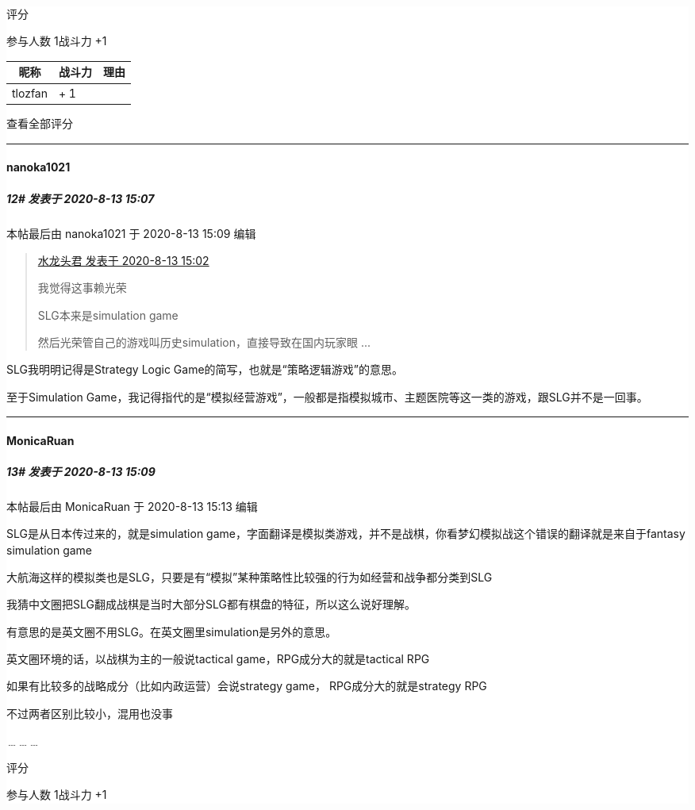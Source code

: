 评分


 参与人数 1战斗力 +1

|昵称|战斗力|理由|
|----|---|---|
| tlozfan| + 1||


查看全部评分


-----

####  nanoka1021  
##### 12#       发表于 2020-8-13 15:07


 本帖最后由 nanoka1021 于 2020-8-13 15:09 编辑 
<blockquote><a href="httphttps://bbs.saraba1st.com/2b/forum.php?mod=redirect&amp;goto=findpost&amp;pid=48415954&amp;ptid=1954525" target="_blank">水龙头君 发表于 2020-8-13 15:02</a>

我觉得这事赖光荣

SLG本来是simulation game

然后光荣管自己的游戏叫历史simulation，直接导致在国内玩家眼 ...</blockquote>
SLG我明明记得是Strategy Logic Game的简写，也就是“策略逻辑游戏”的意思。

至于Simulation Game，我记得指代的是“模拟经营游戏”，一般都是指模拟城市、主题医院等这一类的游戏，跟SLG并不是一回事。


-----

####  MonicaRuan  
##### 13#       发表于 2020-8-13 15:09


 本帖最后由 MonicaRuan 于 2020-8-13 15:13 编辑 

SLG是从日本传过来的，就是simulation game，字面翻译是模拟类游戏，并不是战棋，你看梦幻模拟战这个错误的翻译就是来自于fantasy simulation game

大航海这样的模拟类也是SLG，只要是有“模拟”某种策略性比较强的行为如经营和战争都分类到SLG

我猜中文圈把SLG翻成战棋是当时大部分SLG都有棋盘的特征，所以这么说好理解。

有意思的是英文圈不用SLG。在英文圈里simulation是另外的意思。


英文圈环境的话，以战棋为主的一般说tactical game，RPG成分大的就是tactical RPG

如果有比较多的战略成分（比如内政运营）会说strategy game， RPG成分大的就是strategy RPG

不过两者区别比较小，混用也没事


﹍﹍﹍

评分


 参与人数 1战斗力 +1
